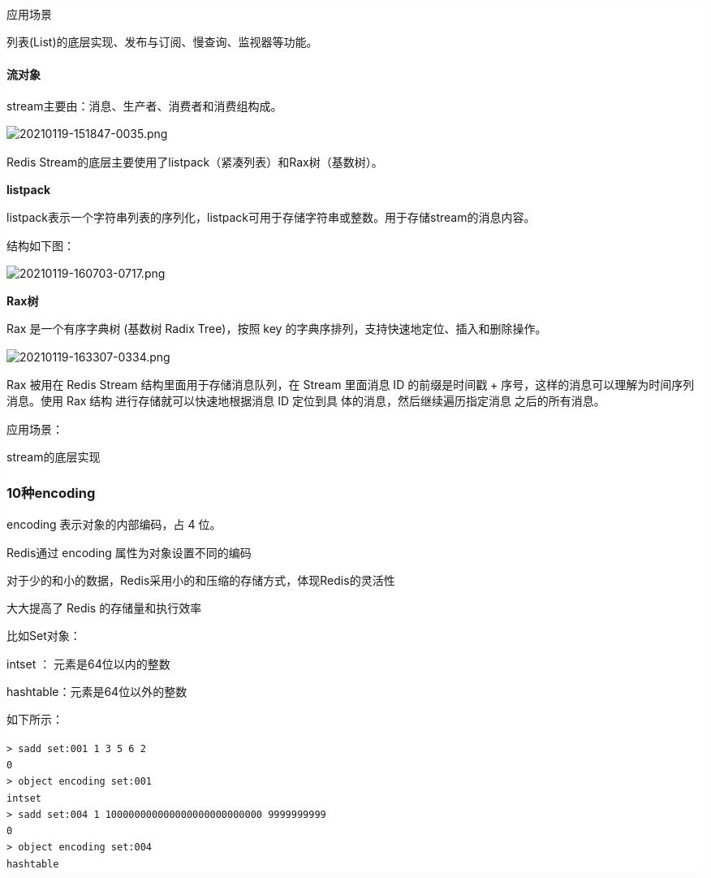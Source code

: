 应用场景

列表(List)的底层实现、发布与订阅、慢查询、监视器等功能。

#### 流对象

stream主要由：消息、生产者、消费者和消费组构成。

![20210119-151847-0035.png](https://gitee.com/chuchin/img/raw/master/a/20210119-151847-0035.png)

Redis Stream的底层主要使用了listpack（紧凑列表）和Rax树（基数树）。

**listpack**

listpack表示一个字符串列表的序列化，listpack可用于存储字符串或整数。用于存储stream的消息内容。

结构如下图：

![20210119-160703-0717.png](https://gitee.com/chuchin/img/raw/master/a/20210119-160703-0717.png)

**Rax树**

Rax 是一个有序字典树 (基数树 Radix Tree)，按照 key 的字典序排列，支持快速地定位、插入和删除操作。

![20210119-163307-0334.png](https://gitee.com/chuchin/img/raw/master/a/20210119-163307-0334.png)

Rax 被用在 Redis Stream 结构里面用于存储消息队列，在 Stream 里面消息 ID 的前缀是时间戳 + 序号，这样的消息可以理解为时间序列消息。使用 Rax 结构 进行存储就可以快速地根据消息 ID 定位到具 体的消息，然后继续遍历指定消息 之后的所有消息。

应用场景：

stream的底层实现

### 10种encoding

encoding 表示对象的内部编码，占 4 位。

Redis通过 encoding 属性为对象设置不同的编码

对于少的和小的数据，Redis采用小的和压缩的存储方式，体现Redis的灵活性

大大提高了 Redis 的存储量和执行效率

比如Set对象：

intset ： 元素是64位以内的整数

hashtable：元素是64位以外的整数

如下所示：

```
> sadd set:001 1 3 5 6 2
0
> object encoding set:001
intset
> sadd set:004 1 100000000000000000000000000 9999999999
0
> object encoding set:004
hashtable
```
